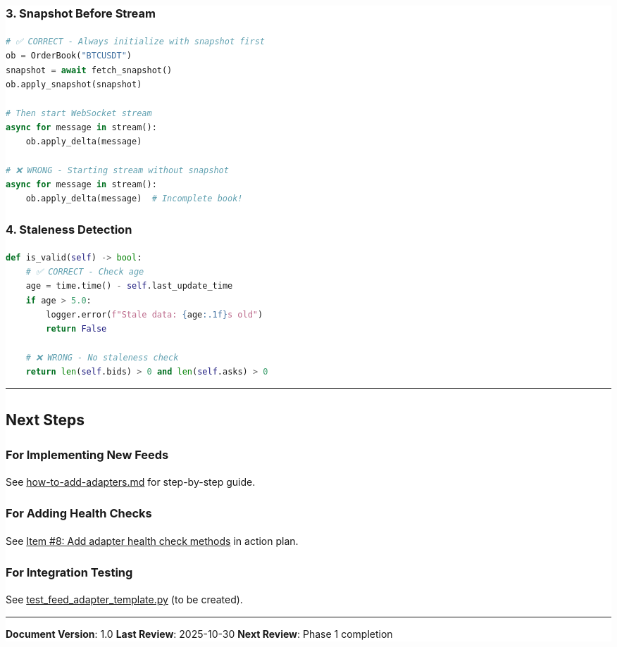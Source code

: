### 3. Snapshot Before Stream
```python
# ✅ CORRECT - Always initialize with snapshot first
ob = OrderBook("BTCUSDT")
snapshot = await fetch_snapshot()
ob.apply_snapshot(snapshot)

# Then start WebSocket stream
async for message in stream():
    ob.apply_delta(message)

# ❌ WRONG - Starting stream without snapshot
async for message in stream():
    ob.apply_delta(message)  # Incomplete book!
```

### 4. Staleness Detection
```python
def is_valid(self) -> bool:
    # ✅ CORRECT - Check age
    age = time.time() - self.last_update_time
    if age > 5.0:
        logger.error(f"Stale data: {age:.1f}s old")
        return False

    # ❌ WRONG - No staleness check
    return len(self.bids) > 0 and len(self.asks) > 0
```

---

## Next Steps

### For Implementing New Feeds

See [how-to-add-adapters.md](./how-to-add-adapters.md) for step-by-step guide.

### For Adding Health Checks

See [Item #8: Add adapter health check methods](../../docs/reports/action-plan.md) in action plan.

### For Integration Testing

See [test_feed_adapter_template.py](../../tests/integration/adapters/test_feed_adapter_template.py) (to be created).

---

**Document Version**: 1.0
**Last Review**: 2025-10-30
**Next Review**: Phase 1 completion
